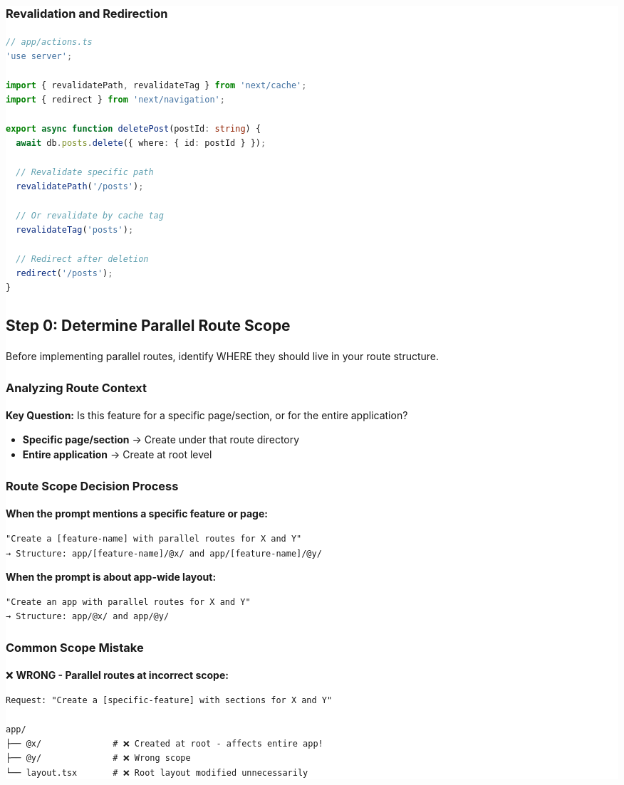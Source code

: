 ### Revalidation and Redirection

```typescript
// app/actions.ts
'use server';

import { revalidatePath, revalidateTag } from 'next/cache';
import { redirect } from 'next/navigation';

export async function deletePost(postId: string) {
  await db.posts.delete({ where: { id: postId } });

  // Revalidate specific path
  revalidatePath('/posts');

  // Or revalidate by cache tag
  revalidateTag('posts');

  // Redirect after deletion
  redirect('/posts');
}
```

## Step 0: Determine Parallel Route Scope

Before implementing parallel routes, identify WHERE they should live in your route structure.

### Analyzing Route Context

**Key Question:** Is this feature for a specific page/section, or for the entire application?

- **Specific page/section** → Create under that route directory
- **Entire application** → Create at root level

### Route Scope Decision Process

**When the prompt mentions a specific feature or page:**
```
"Create a [feature-name] with parallel routes for X and Y"
→ Structure: app/[feature-name]/@x/ and app/[feature-name]/@y/
```

**When the prompt is about app-wide layout:**
```
"Create an app with parallel routes for X and Y"
→ Structure: app/@x/ and app/@y/
```

### Common Scope Mistake

❌ **WRONG - Parallel routes at incorrect scope:**
```
Request: "Create a [specific-feature] with sections for X and Y"

app/
├── @x/              # ❌ Created at root - affects entire app!
├── @y/              # ❌ Wrong scope
└── layout.tsx       # ❌ Root layout modified unnecessarily
```
